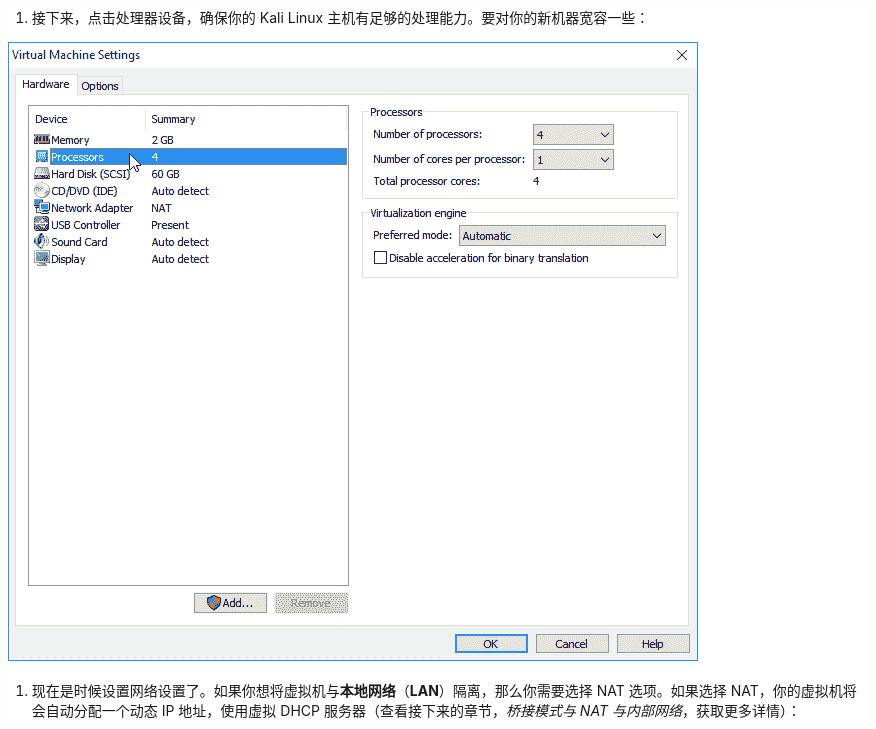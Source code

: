 1.  接下来，点击处理器设备，确保你的 Kali Linux 主机有足够的处理能力。要对你的新机器宽容一些：

![](img/8c12b917-ec68-4fb9-9353-1dd28b20c915.png)

1.  现在是时候设置网络设置了。如果你想将虚拟机与**本地网络**（**LAN**）隔离，那么你需要选择 NAT 选项。如果选择 NAT，你的虚拟机将会自动分配一个动态 IP 地址，使用虚拟 DHCP 服务器（查看接下来的章节，*桥接模式与 NAT 与内部网络*，获取更多详情）：
